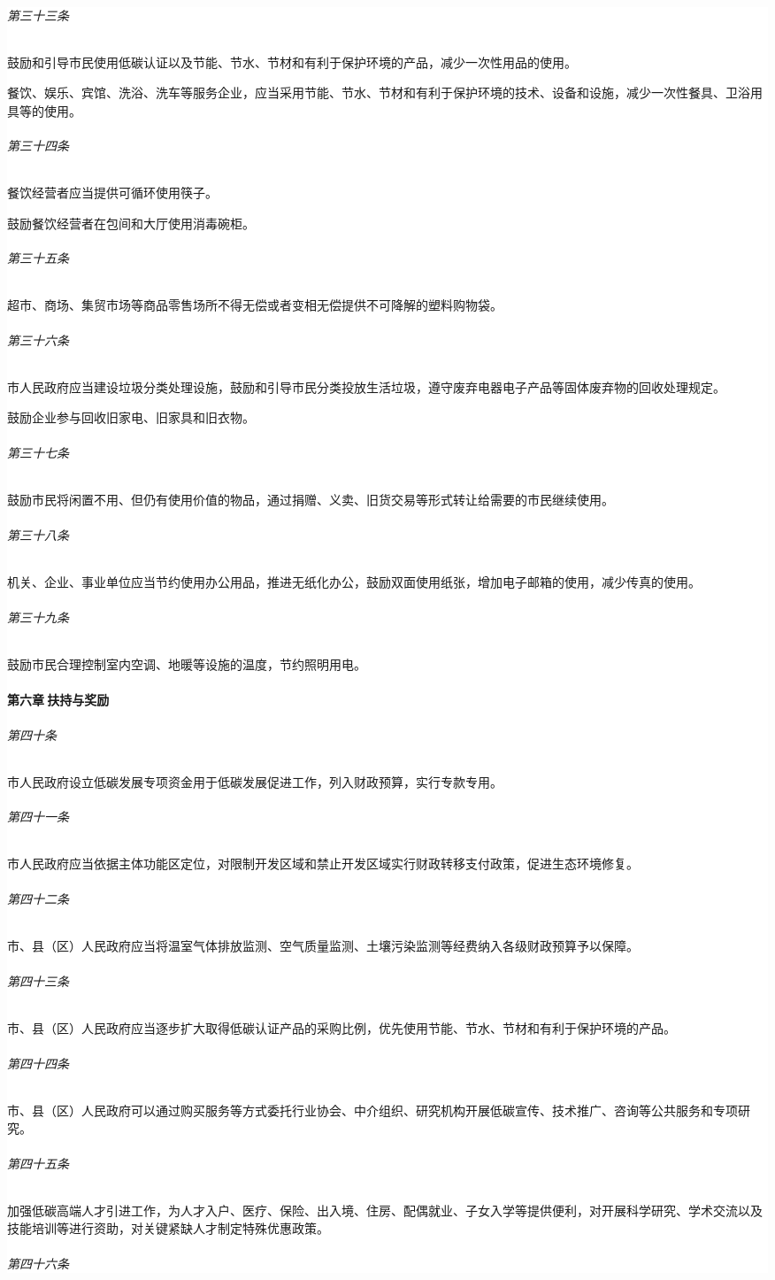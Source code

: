 ###### 第三十三条

鼓励和引导市民使用低碳认证以及节能、节水、节材和有利于保护环境的产品，减少一次性用品的使用。

餐饮、娱乐、宾馆、洗浴、洗车等服务企业，应当采用节能、节水、节材和有利于保护环境的技术、设备和设施，减少一次性餐具、卫浴用具等的使用。

###### 第三十四条

餐饮经营者应当提供可循环使用筷子。

鼓励餐饮经营者在包间和大厅使用消毒碗柜。

###### 第三十五条

超市、商场、集贸市场等商品零售场所不得无偿或者变相无偿提供不可降解的塑料购物袋。

###### 第三十六条

市人民政府应当建设垃圾分类处理设施，鼓励和引导市民分类投放生活垃圾，遵守废弃电器电子产品等固体废弃物的回收处理规定。

鼓励企业参与回收旧家电、旧家具和旧衣物。

###### 第三十七条

鼓励市民将闲置不用、但仍有使用价值的物品，通过捐赠、义卖、旧货交易等形式转让给需要的市民继续使用。

###### 第三十八条

机关、企业、事业单位应当节约使用办公用品，推进无纸化办公，鼓励双面使用纸张，增加电子邮箱的使用，减少传真的使用。

###### 第三十九条

鼓励市民合理控制室内空调、地暖等设施的温度，节约照明用电。

#### 第六章 扶持与奖励

###### 第四十条

市人民政府设立低碳发展专项资金用于低碳发展促进工作，列入财政预算，实行专款专用。

###### 第四十一条

市人民政府应当依据主体功能区定位，对限制开发区域和禁止开发区域实行财政转移支付政策，促进生态环境修复。

###### 第四十二条

市、县（区）人民政府应当将温室气体排放监测、空气质量监测、土壤污染监测等经费纳入各级财政预算予以保障。

###### 第四十三条

市、县（区）人民政府应当逐步扩大取得低碳认证产品的采购比例，优先使用节能、节水、节材和有利于保护环境的产品。

###### 第四十四条

市、县（区）人民政府可以通过购买服务等方式委托行业协会、中介组织、研究机构开展低碳宣传、技术推广、咨询等公共服务和专项研究。

###### 第四十五条

加强低碳高端人才引进工作，为人才入户、医疗、保险、出入境、住房、配偶就业、子女入学等提供便利，对开展科学研究、学术交流以及技能培训等进行资助，对关键紧缺人才制定特殊优惠政策。

###### 第四十六条
